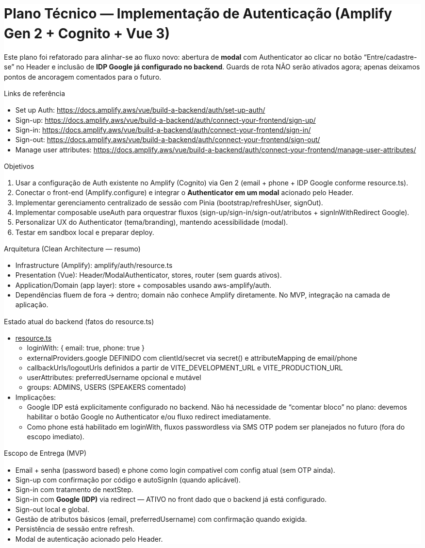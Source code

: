 # Plano Técnico — Implementação de Autenticação (Amplify Gen 2 + Cognito + Vue 3)

Este plano foi refatorado para alinhar-se ao fluxo novo: abertura de **modal** com Authenticator ao clicar no botão “Entre/cadastre-se” no Header e inclusão de **IDP Google já configurado no backend**. Guards de rota NÃO serão ativados agora; apenas deixamos pontos de ancoragem comentados para o futuro.

Links de referência
- Set up Auth: https://docs.amplify.aws/vue/build-a-backend/auth/set-up-auth/
- Sign-up: https://docs.amplify.aws/vue/build-a-backend/auth/connect-your-frontend/sign-up/
- Sign-in: https://docs.amplify.aws/vue/build-a-backend/auth/connect-your-frontend/sign-in/
- Sign-out: https://docs.amplify.aws/vue/build-a-backend/auth/connect-your-frontend/sign-out/
- Manage user attributes: https://docs.amplify.aws/vue/build-a-backend/auth/connect-your-frontend/manage-user-attributes/

Objetivos
1) Usar a configuração de Auth existente no Amplify (Cognito) via Gen 2 (email + phone + IDP Google conforme resource.ts).
2) Conectar o front-end (Amplify.configure) e integrar o **Authenticator em um modal** acionado pelo Header.
3) Implementar gerenciamento centralizado de sessão com Pinia (bootstrap/refreshUser, signOut).
4) Implementar composable useAuth para orquestrar fluxos (sign-up/sign-in/sign-out/atributos + signInWithRedirect Google).
5) Personalizar UX do Authenticator (tema/branding), mantendo acessibilidade (modal).
6) Testar em sandbox local e preparar deploy.

Arquitetura (Clean Architecture — resumo)
- Infrastructure (Amplify): amplify/auth/resource.ts
- Presentation (Vue): Header/ModalAuthenticator, stores, router (sem guards ativos).
- Application/Domain (app layer): store + composables usando aws-amplify/auth.
- Dependências fluem de fora → dentro; domain não conhece Amplify diretamente. No MVP, integração na camada de aplicação.

Estado atual do backend (fatos do resource.ts)
- [resource.ts](/amplify/auth/resource.ts:1)
  - loginWith: { email: true, phone: true }
  - externalProviders.google DEFINIDO com clientId/secret via secret() e attributeMapping de email/phone
  - callbackUrls/logoutUrls definidos a partir de VITE_DEVELOPMENT_URL e VITE_PRODUCTION_URL
  - userAttributes: preferredUsername opcional e mutável
  - groups: ADMINS, USERS (SPEAKERS comentado)
- Implicações:
  - Google IDP está explicitamente configurado no backend. Não há necessidade de “comentar bloco” no plano: devemos habilitar o botão Google no Authenticator e/ou fluxo redirect imediatamente.
  - Como phone está habilitado em loginWith, fluxos passwordless via SMS OTP podem ser planejados no futuro (fora do escopo imediato).

Escopo de Entrega (MVP)
- Email + senha (password based) e phone como login compatível com config atual (sem OTP ainda).
- Sign-up com confirmação por código e autoSignIn (quando aplicável).
- Sign-in com tratamento de nextStep.
- Sign-in com **Google (IDP)** via redirect — ATIVO no front dado que o backend já está configurado.
- Sign-out local e global.
- Gestão de atributos básicos (email, preferredUsername) com confirmação quando exigida.
- Persistência de sessão entre refresh.
- Modal de autenticação acionado pelo Header.
